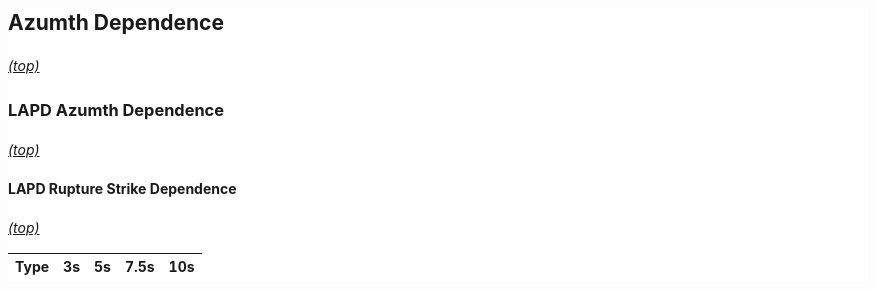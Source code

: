 
## Azumth Dependence
*[(top)](#table-of-contents)*

### LAPD Azumth Dependence
*[(top)](#table-of-contents)*

#### LAPD Rupture Strike Dependence
*[(top)](#table-of-contents)*

| Type | 3s | 5s | 7.5s | 10s |
|-----|-----|-----|-----|-----|
